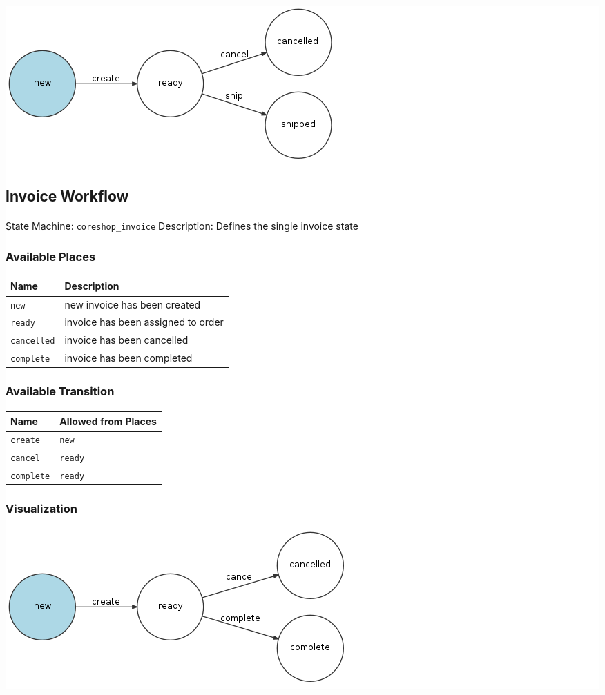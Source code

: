 ![coreshop_shipment Workflow Visualization](img/coreshop_shipment.png)

## Invoice Workflow

State Machine: `coreshop_invoice`
Description: Defines the single invoice state

### Available Places

| Name | Description |
|:-----|:------------|
| `new` | new invoice has been created |
| `ready` | invoice has been assigned to order |
| `cancelled` | invoice has been cancelled |
| `complete` | invoice has been completed |

### Available Transition

| Name | Allowed from Places |
|:-----|:--------------------|
| `create` | `new` |
| `cancel` | `ready` |
| `complete` | `ready`|


### Visualization
![coreshop_invoice Workflow Visualization](img/coreshop_invoice.png)

